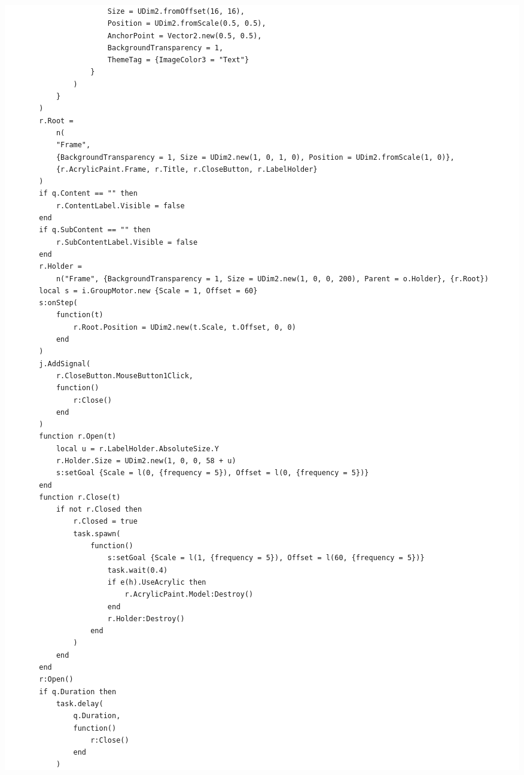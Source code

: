                             Size = UDim2.fromOffset(16, 16),
                            Position = UDim2.fromScale(0.5, 0.5),
                            AnchorPoint = Vector2.new(0.5, 0.5),
                            BackgroundTransparency = 1,
                            ThemeTag = {ImageColor3 = "Text"}
                        }
                    )
                }
            )
            r.Root =
                n(
                "Frame",
                {BackgroundTransparency = 1, Size = UDim2.new(1, 0, 1, 0), Position = UDim2.fromScale(1, 0)},
                {r.AcrylicPaint.Frame, r.Title, r.CloseButton, r.LabelHolder}
            )
            if q.Content == "" then
                r.ContentLabel.Visible = false
            end
            if q.SubContent == "" then
                r.SubContentLabel.Visible = false
            end
            r.Holder =
                n("Frame", {BackgroundTransparency = 1, Size = UDim2.new(1, 0, 0, 200), Parent = o.Holder}, {r.Root})
            local s = i.GroupMotor.new {Scale = 1, Offset = 60}
            s:onStep(
                function(t)
                    r.Root.Position = UDim2.new(t.Scale, t.Offset, 0, 0)
                end
            )
            j.AddSignal(
                r.CloseButton.MouseButton1Click,
                function()
                    r:Close()
                end
            )
            function r.Open(t)
                local u = r.LabelHolder.AbsoluteSize.Y
                r.Holder.Size = UDim2.new(1, 0, 0, 58 + u)
                s:setGoal {Scale = l(0, {frequency = 5}), Offset = l(0, {frequency = 5})}
            end
            function r.Close(t)
                if not r.Closed then
                    r.Closed = true
                    task.spawn(
                        function()
                            s:setGoal {Scale = l(1, {frequency = 5}), Offset = l(60, {frequency = 5})}
                            task.wait(0.4)
                            if e(h).UseAcrylic then
                                r.AcrylicPaint.Model:Destroy()
                            end
                            r.Holder:Destroy()
                        end
                    )
                end
            end
            r:Open()
            if q.Duration then
                task.delay(
                    q.Duration,
                    function()
                        r:Close()
                    end
                )